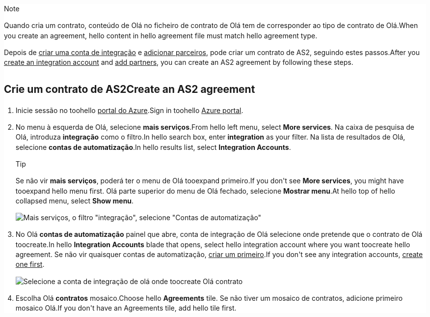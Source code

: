 > [!NOTE]
> <span data-ttu-id="9e3da-110">Quando cria um contrato, conteúdo de Olá no ficheiro de contrato de Olá tem de corresponder ao tipo de contrato de Olá.</span><span class="sxs-lookup"><span data-stu-id="9e3da-110">When you create an agreement, hello content in hello agreement file must match hello agreement type.</span></span>    

<span data-ttu-id="9e3da-111">Depois de [criar uma conta de integração](../logic-apps/logic-apps-enterprise-integration-accounts.md) e [adicionar parceiros](logic-apps-enterprise-integration-partners.md), pode criar um contrato de AS2, seguindo estes passos.</span><span class="sxs-lookup"><span data-stu-id="9e3da-111">After you [create an integration account](../logic-apps/logic-apps-enterprise-integration-accounts.md) and [add partners](logic-apps-enterprise-integration-partners.md), you can create an AS2 agreement by following these steps.</span></span>

## <a name="create-an-as2-agreement"></a><span data-ttu-id="9e3da-112">Crie um contrato de AS2</span><span class="sxs-lookup"><span data-stu-id="9e3da-112">Create an AS2 agreement</span></span>

1.  <span data-ttu-id="9e3da-113">Inicie sessão no toohello [portal do Azure](http://portal.azure.com "portal do Azure").</span><span class="sxs-lookup"><span data-stu-id="9e3da-113">Sign in toohello [Azure portal](http://portal.azure.com "Azure portal").</span></span>  

2.  <span data-ttu-id="9e3da-114">No menu à esquerda de Olá, selecione **mais serviços**.</span><span class="sxs-lookup"><span data-stu-id="9e3da-114">From hello left menu, select **More services**.</span></span> <span data-ttu-id="9e3da-115">Na caixa de pesquisa de Olá, introduza **integração** como o filtro.</span><span class="sxs-lookup"><span data-stu-id="9e3da-115">In hello search box, enter **integration** as your filter.</span></span> <span data-ttu-id="9e3da-116">Na lista de resultados de Olá, selecione **contas de automatização**.</span><span class="sxs-lookup"><span data-stu-id="9e3da-116">In hello results list, select **Integration Accounts**.</span></span>

    > [!TIP]
    > <span data-ttu-id="9e3da-117">Se não vir **mais serviços**, poderá ter o menu de Olá tooexpand primeiro.</span><span class="sxs-lookup"><span data-stu-id="9e3da-117">If you don't see **More services**, you might have tooexpand hello menu first.</span></span> <span data-ttu-id="9e3da-118">Olá parte superior do menu de Olá fechado, selecione **Mostrar menu**.</span><span class="sxs-lookup"><span data-stu-id="9e3da-118">At hello top of hello collapsed menu, select **Show menu**.</span></span>

    ![Mais serviços, o filtro "integração", selecione "Contas de automatização"](./media/logic-apps-enterprise-integration-agreements/overview-1.png)

3. <span data-ttu-id="9e3da-120">No Olá **contas de automatização** painel que abre, conta de integração de Olá selecione onde pretende que o contrato de Olá toocreate.</span><span class="sxs-lookup"><span data-stu-id="9e3da-120">In hello **Integration Accounts** blade that opens, select hello integration account where you want toocreate hello agreement.</span></span>
<span data-ttu-id="9e3da-121">Se não vir quaisquer contas de automatização, [criar um primeiro](../logic-apps/logic-apps-enterprise-integration-accounts.md "tudo sobre contas de automatização").</span><span class="sxs-lookup"><span data-stu-id="9e3da-121">If you don't see any integration accounts, [create one first](../logic-apps/logic-apps-enterprise-integration-accounts.md "All about integration accounts").</span></span>  

    ![Selecione a conta de integração de olá onde toocreate Olá contrato](./media/logic-apps-enterprise-integration-overview/overview-3.png)

4. <span data-ttu-id="9e3da-123">Escolha Olá **contratos** mosaico.</span><span class="sxs-lookup"><span data-stu-id="9e3da-123">Choose hello **Agreements** tile.</span></span> <span data-ttu-id="9e3da-124">Se não tiver um mosaico de contratos, adicione primeiro mosaico Olá.</span><span class="sxs-lookup"><span data-stu-id="9e3da-124">If you don't have an Agreements tile, add hello tile first.</span></span>
